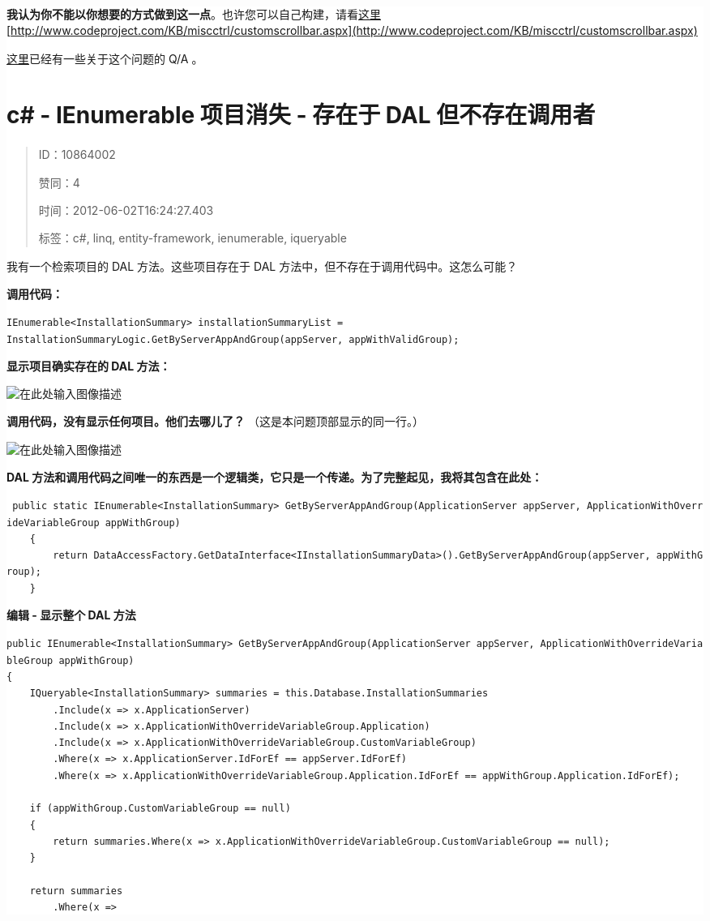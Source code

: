 **我认为你不能以你想要的方式做到这一点**。也许您可以自己构建，请看[这里](http://www.codeproject.com/KB/miscctrl/customscrollbar.aspx) [http://www.codeproject.com/KB/miscctrl/customscrollbar.aspx](http://www.codeproject.com/KB/miscctrl/customscrollbar.aspx)

[这里](https://stackoverflow.com/questions/4325452/customize-windows-form-scrollbar)已经有一些关于这个问题的 Q/A 。

# c# - IEnumerable 项目消失 - 存在于 DAL 但不存在调用者

> ID：10864002
> 
> 赞同：4
> 
> 时间：2012-06-02T16:24:27.403
> 
> 标签：c#, linq, entity-framework, ienumerable, iqueryable

我有一个检索项目的 DAL 方法。这些项目存在于 DAL 方法中，但不存在于调用代码中。这怎么可能？

**调用代码：**

```
IEnumerable<InstallationSummary> installationSummaryList =
InstallationSummaryLogic.GetByServerAppAndGroup(appServer, appWithValidGroup); 
```

**显示项目确实存在的 DAL 方法：**

![在此处输入图像描述](../Images/b6417a8b11ed57db6c033a2f258be5b9.png)

**调用代码，没有显示任何项目。他们去哪儿了？**
（这是本问题顶部显示的同一行。）

![在此处输入图像描述](../Images/49a0e9bd8718ad9b8cbc768858dfbba8.png)

**DAL 方法和调用代码之间唯一的东西是一个逻辑类，它只是一个传递。为了完整起见，我将其包含在此处：**

```
 public static IEnumerable<InstallationSummary> GetByServerAppAndGroup(ApplicationServer appServer, ApplicationWithOverrideVariableGroup appWithGroup)
    {
        return DataAccessFactory.GetDataInterface<IInstallationSummaryData>().GetByServerAppAndGroup(appServer, appWithGroup);
    } 
```

**编辑 - 显示整个 DAL 方法**

```
public IEnumerable<InstallationSummary> GetByServerAppAndGroup(ApplicationServer appServer, ApplicationWithOverrideVariableGroup appWithGroup)
{
    IQueryable<InstallationSummary> summaries = this.Database.InstallationSummaries
        .Include(x => x.ApplicationServer)
        .Include(x => x.ApplicationWithOverrideVariableGroup.Application)
        .Include(x => x.ApplicationWithOverrideVariableGroup.CustomVariableGroup)
        .Where(x => x.ApplicationServer.IdForEf == appServer.IdForEf)
        .Where(x => x.ApplicationWithOverrideVariableGroup.Application.IdForEf == appWithGroup.Application.IdForEf);

    if (appWithGroup.CustomVariableGroup == null)
    {
        return summaries.Where(x => x.ApplicationWithOverrideVariableGroup.CustomVariableGroup == null);
    }

    return summaries
        .Where(x =>
```